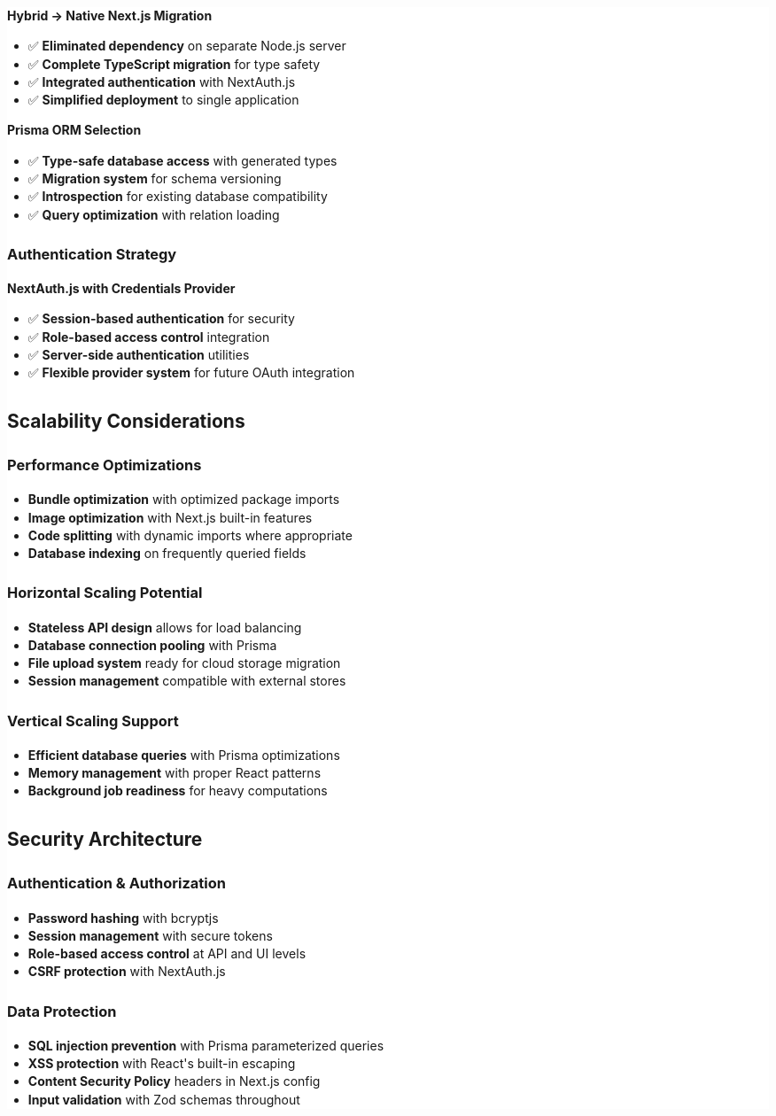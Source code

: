 **Hybrid → Native Next.js Migration**
- ✅ **Eliminated dependency** on separate Node.js server
- ✅ **Complete TypeScript migration** for type safety
- ✅ **Integrated authentication** with NextAuth.js
- ✅ **Simplified deployment** to single application

**Prisma ORM Selection**
- ✅ **Type-safe database access** with generated types
- ✅ **Migration system** for schema versioning
- ✅ **Introspection** for existing database compatibility
- ✅ **Query optimization** with relation loading

### Authentication Strategy

**NextAuth.js with Credentials Provider**
- ✅ **Session-based authentication** for security
- ✅ **Role-based access control** integration
- ✅ **Server-side authentication** utilities
- ✅ **Flexible provider system** for future OAuth integration

## Scalability Considerations

### Performance Optimizations
- **Bundle optimization** with optimized package imports
- **Image optimization** with Next.js built-in features
- **Code splitting** with dynamic imports where appropriate
- **Database indexing** on frequently queried fields

### Horizontal Scaling Potential
- **Stateless API design** allows for load balancing
- **Database connection pooling** with Prisma
- **File upload system** ready for cloud storage migration
- **Session management** compatible with external stores

### Vertical Scaling Support
- **Efficient database queries** with Prisma optimizations
- **Memory management** with proper React patterns
- **Background job readiness** for heavy computations

## Security Architecture

### Authentication & Authorization
- **Password hashing** with bcryptjs
- **Session management** with secure tokens
- **Role-based access control** at API and UI levels
- **CSRF protection** with NextAuth.js

### Data Protection
- **SQL injection prevention** with Prisma parameterized queries
- **XSS protection** with React's built-in escaping
- **Content Security Policy** headers in Next.js config
- **Input validation** with Zod schemas throughout
